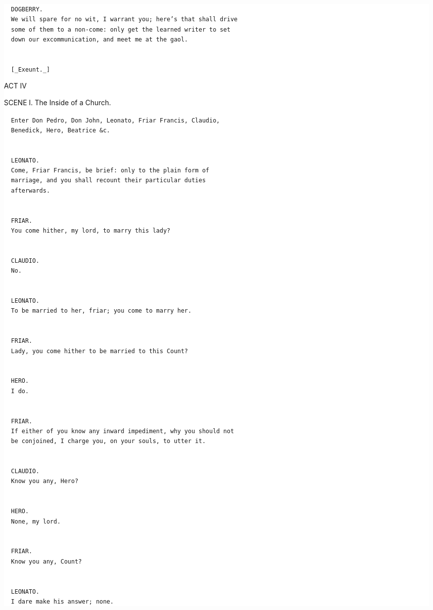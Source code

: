 
      DOGBERRY.
      We will spare for no wit, I warrant you; here’s that shall drive
      some of them to a non-come: only get the learned writer to set
      down our excommunication, and meet me at the gaol.


      [_Exeunt._]





ACT IV

SCENE I. The Inside of a Church.

      Enter Don Pedro, Don John, Leonato, Friar Francis, Claudio,
      Benedick, Hero, Beatrice &c.


      LEONATO.
      Come, Friar Francis, be brief: only to the plain form of
      marriage, and you shall recount their particular duties
      afterwards.


      FRIAR.
      You come hither, my lord, to marry this lady?


      CLAUDIO.
      No.


      LEONATO.
      To be married to her, friar; you come to marry her.


      FRIAR.
      Lady, you come hither to be married to this Count?


      HERO.
      I do.


      FRIAR.
      If either of you know any inward impediment, why you should not
      be conjoined, I charge you, on your souls, to utter it.


      CLAUDIO.
      Know you any, Hero?


      HERO.
      None, my lord.


      FRIAR.
      Know you any, Count?


      LEONATO.
      I dare make his answer; none.
